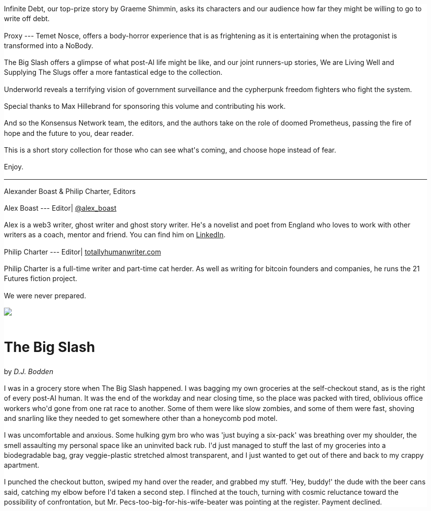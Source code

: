 Infinite Debt, our top-prize story by Graeme Shimmin, asks its characters and our audience how far they might be willing to go to write off debt.

Proxy --- Temet Nosce, offers a body-horror experience that is as frightening as it is entertaining when the protagonist is transformed into a NoBody.

The Big Slash offers a glimpse of what post-AI life might be like, and our joint runners-up stories, We are Living Well and Supplying The Slugs offer a more fantastical edge to the collection.

Underworld reveals a terrifying vision of government surveillance and the cypherpunk freedom fighters who fight the system.

Special thanks to Max Hillebrand for sponsoring this volume and contributing his work.

And so the Konsensus Network team, the editors, and the authors take on the role of doomed Prometheus, passing the fire of hope and the future to you, dear reader.

This is a short story collection for those who can see what's coming, and choose hope instead of fear.

Enjoy.

---
Alexander Boast & Philip Charter, Editors

Alex Boast --- Editor| [\@alex_boast](https://x.com/alex_boast)

Alex is a web3 writer, ghost writer and ghost story writer. He's a novelist and poet from England who loves to work with other writers as a coach, mentor and friend. You can find him on [LinkedIn](https://www.linkedin.com/in/alexboast/).

Philip Charter --- Editor| [totallyhumanwriter.com](https://totallyhumanwriter.com)

Philip Charter is a full-time writer and part-time cat herder. As well as writing for bitcoin founders and companies, he runs the 21 Futures fiction project.

We were never prepared.

![](media/rId148.jpg)

# The Big Slash

by *D.J. Bodden*

I was in a grocery store when The Big Slash happened. I was bagging my own groceries at the self-checkout stand, as is the right of every post-AI human. It was the end of the workday and near closing time, so the place was packed with tired, oblivious office workers who'd gone from one rat race to another. Some of them were like slow zombies, and some of them were fast, shoving and snarling like they needed to get somewhere other than a honeycomb pod motel.

I was uncomfortable and anxious. Some hulking gym bro who was 'just buying a six-pack' was breathing over my shoulder, the smell assaulting my personal space like an uninvited back rub. I'd just managed to stuff the last of my groceries into a biodegradable bag, gray veggie-plastic stretched almost transparent, and I just wanted to get out of there and back to my crappy apartment.

I punched the checkout button, swiped my hand over the reader, and grabbed my stuff. 'Hey, buddy!' the dude with the beer cans said, catching my elbow before I'd taken a second step. I flinched at the touch, turning with cosmic reluctance toward the possibility of confrontation, but Mr. Pecs-too-big-for-his-wife-beater was pointing at the register. Payment declined.
